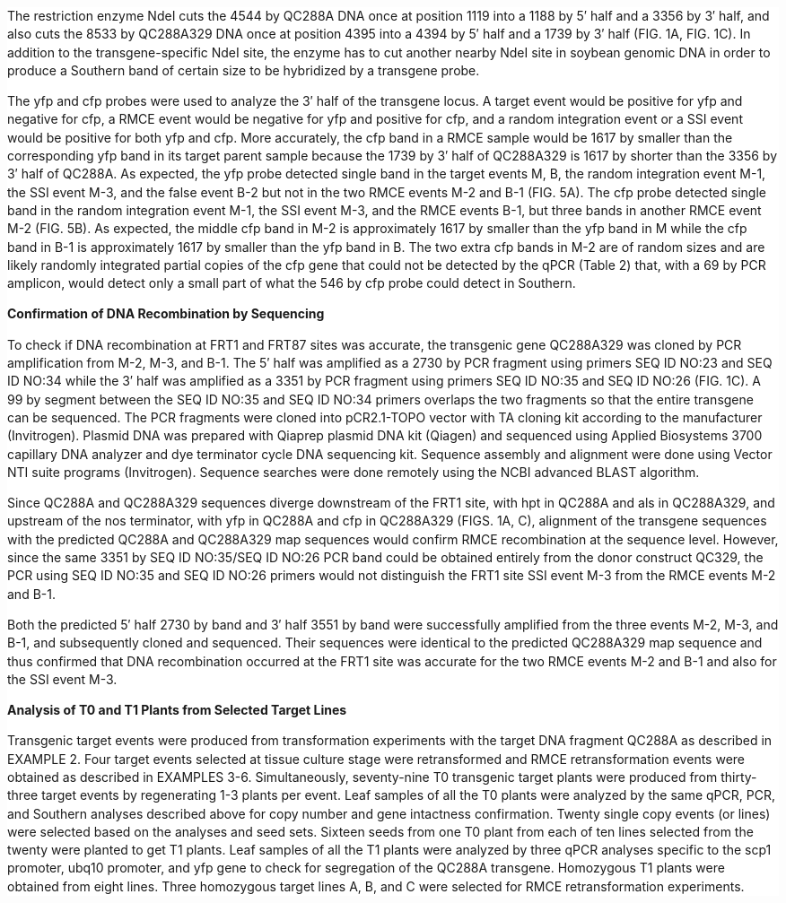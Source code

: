 The restriction enzyme NdeI cuts the 4544 by QC288A DNA once at position 1119 into a 1188 by 5′ half and a 3356 by 3′ half, and also cuts the 8533 by QC288A329 DNA once at position 4395 into a 4394 by 5′ half and a 1739 by 3′ half (FIG. 1A, FIG. 1C). In addition to the transgene-specific NdeI site, the enzyme has to cut another nearby NdeI site in soybean genomic DNA in order to produce a Southern band of certain size to be hybridized by a transgene probe.

The yfp and cfp probes were used to analyze the 3′ half of the transgene locus. A target event would be positive for yfp and negative for cfp, a RMCE event would be negative for yfp and positive for cfp, and a random integration event or a SSI event would be positive for both yfp and cfp. More accurately, the cfp band in a RMCE sample would be 1617 by smaller than the corresponding yfp band in its target parent sample because the 1739 by 3′ half of QC288A329 is 1617 by shorter than the 3356 by 3′ half of QC288A. As expected, the yfp probe detected single band in the target events M, B, the random integration event M-1, the SSI event M-3, and the false event B-2 but not in the two RMCE events M-2 and B-1 (FIG. 5A). The cfp probe detected single band in the random integration event M-1, the SSI event M-3, and the RMCE events B-1, but three bands in another RMCE event M-2 (FIG. 5B). As expected, the middle cfp band in M-2 is approximately 1617 by smaller than the yfp band in M while the cfp band in B-1 is approximately 1617 by smaller than the yfp band in B. The two extra cfp bands in M-2 are of random sizes and are likely randomly integrated partial copies of the cfp gene that could not be detected by the qPCR (Table 2) that, with a 69 by PCR amplicon, would detect only a small part of what the 546 by cfp probe could detect in Southern.

**Confirmation of DNA Recombination by Sequencing**

To check if DNA recombination at FRT1 and FRT87 sites was accurate, the transgenic gene QC288A329 was cloned by PCR amplification from M-2, M-3, and B-1. The 5′ half was amplified as a 2730 by PCR fragment using primers SEQ ID NO:23 and SEQ ID NO:34 while the 3′ half was amplified as a 3351 by PCR fragment using primers SEQ ID NO:35 and SEQ ID NO:26 (FIG. 1C). A 99 by segment between the SEQ ID NO:35 and SEQ ID NO:34 primers overlaps the two fragments so that the entire transgene can be sequenced. The PCR fragments were cloned into pCR2.1-TOPO vector with TA cloning kit according to the manufacturer (Invitrogen). Plasmid DNA was prepared with Qiaprep plasmid DNA kit (Qiagen) and sequenced using Applied Biosystems 3700 capillary DNA analyzer and dye terminator cycle DNA sequencing kit. Sequence assembly and alignment were done using Vector NTI suite programs (Invitrogen). Sequence searches were done remotely using the NCBI advanced BLAST algorithm.

Since QC288A and QC288A329 sequences diverge downstream of the FRT1 site, with hpt in QC288A and als in QC288A329, and upstream of the nos terminator, with yfp in QC288A and cfp in QC288A329 (FIGS. 1A, C), alignment of the transgene sequences with the predicted QC288A and QC288A329 map sequences would confirm RMCE recombination at the sequence level. However, since the same 3351 by SEQ ID NO:35/SEQ ID NO:26 PCR band could be obtained entirely from the donor construct QC329, the PCR using SEQ ID NO:35 and SEQ ID NO:26 primers would not distinguish the FRT1 site SSI event M-3 from the RMCE events M-2 and B-1.

Both the predicted 5′ half 2730 by band and 3′ half 3551 by band were successfully amplified from the three events M-2, M-3, and B-1, and subsequently cloned and sequenced. Their sequences were identical to the predicted QC288A329 map sequence and thus confirmed that DNA recombination occurred at the FRT1 site was accurate for the two RMCE events M-2 and B-1 and also for the SSI event M-3.

**Analysis of T0 and T1 Plants from Selected Target Lines**

Transgenic target events were produced from transformation experiments with the target DNA fragment QC288A as described in EXAMPLE 2. Four target events selected at tissue culture stage were retransformed and RMCE retransformation events were obtained as described in EXAMPLES 3-6. Simultaneously, seventy-nine T0 transgenic target plants were produced from thirty-three target events by regenerating 1-3 plants per event. Leaf samples of all the T0 plants were analyzed by the same qPCR, PCR, and Southern analyses described above for copy number and gene intactness confirmation. Twenty single copy events (or lines) were selected based on the analyses and seed sets. Sixteen seeds from one T0 plant from each of ten lines selected from the twenty were planted to get T1 plants. Leaf samples of all the T1 plants were analyzed by three qPCR analyses specific to the scp1 promoter, ubq10 promoter, and yfp gene to check for segregation of the QC288A transgene. Homozygous T1 plants were obtained from eight lines. Three homozygous target lines A, B, and C were selected for RMCE retransformation experiments.
